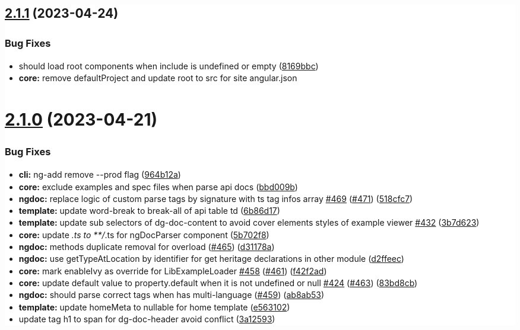
## [2.1.1](https://github.com/docgeni/docgeni/compare/v2.1.0...v2.1.1) (2023-04-24)


### Bug Fixes

* should load root components when include is undefined or empty ([8169bbc](https://github.com/docgeni/docgeni/commit/8169bbc771d7cdcdec64c7511e9f20cef8ad3c75))
* **core:** remove defaultProject and update root to src for site angular.json



# [2.1.0](https://github.com/docgeni/docgeni/compare/v2.1.0-next.11...v2.1.0) (2023-04-21)

### Bug Fixes

* **cli:** ng-add remove --prod flag ([964b12a](https://github.com/docgeni/docgeni/commit/964b12ac55f1811208119022538a4ea545c87a70))
* **core:** exclude examples and spec files when parse api docs ([bbd009b](https://github.com/docgeni/docgeni/commit/bbd009b5dc11e364e1a3b1e0a7a7e571a1864ed0))
* **ngdoc:** replace logic of custom parse tags by signature with ts tag infos array [#469](https://github.com/docgeni/docgeni/issues/469) ([#471](https://github.com/docgeni/docgeni/issues/471)) ([518cfc7](https://github.com/docgeni/docgeni/commit/518cfc767237f8c38e05d1510d4733618c5c280f))
* **template:** update word-break to break-all of api table td ([6b86d17](https://github.com/docgeni/docgeni/commit/6b86d1782031854f4b9bee613225c5649f114fdf))
* **template:** update sub selectors of dg-doc-content to avoid cover elements styles of example viewer [#432](https://github.com/docgeni/docgeni/issues/432) ([3b7d623](https://github.com/docgeni/docgeni/commit/3b7d623dccba10d28d84193654768acb21a9bd4f))
* **core:** update *.ts to **/*.ts for ngDocParser component ([5b702f8](https://github.com/docgeni/docgeni/commit/5b702f817b13fea4cf00c9bad833bf25781cc682))
* **ngdoc:** methods duplicate removal for overload ([#465](https://github.com/docgeni/docgeni/issues/465)) ([d31178a](https://github.com/docgeni/docgeni/commit/d31178a2dff1024c5214a8ba7d3fee8887a63c7e))
* **ngdoc:** use getTypeAtLocation by identifier for get heritage declarations in other module ([d2ffeec](https://github.com/docgeni/docgeni/commit/d2ffeecb46d85f5f88ae95d995a155d49b538fb4))
* **core:** mark enableIvy as override for LibExampleLoader [#458](https://github.com/docgeni/docgeni/issues/458) ([#461](https://github.com/docgeni/docgeni/issues/461)) ([f42f2ad](https://github.com/docgeni/docgeni/commit/f42f2ad6003dfa5ee411cf87bb3068887d0e13d2))
* **core:** update default value to property.default when it is not undefined or null [#424](https://github.com/docgeni/docgeni/issues/424) ([#463](https://github.com/docgeni/docgeni/issues/463)) ([83bd8cb](https://github.com/docgeni/docgeni/commit/83bd8cb2c0e34a154e73b594bff2f9af27ad3edc))
* **ngdoc:** should parse correct tags when has multi-language ([#459](https://github.com/docgeni/docgeni/issues/459)) ([ab8ab53](https://github.com/docgeni/docgeni/commit/ab8ab533b5c1a4924095615c36bf943a2a1c3de9))
* **template:** update homeMeta to nullable for home template ([e563102](https://github.com/docgeni/docgeni/commit/e563102a473bd4dec8f5cff555f181f9b643e22b))
* update tag h1 to span for dg-doc-header avoid conflict ([3a12593](https://github.com/docgeni/docgeni/commit/3a125938c279b7f8968f88c11531f83cf0a7d997))
